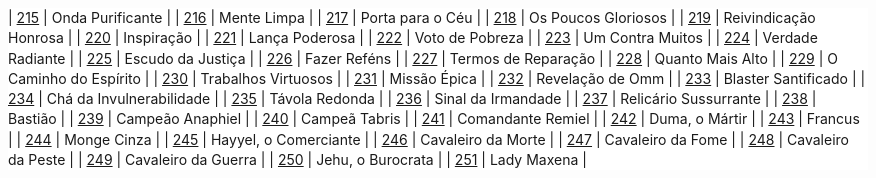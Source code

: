 | [215](/cota/215) | Onda Purificante |
| [216](/cota/216) | Mente Limpa |
| [217](/cota/217) | Porta para o Céu |
| [218](/cota/218) | Os Poucos Gloriosos |
| [219](/cota/219) | Reivindicação Honrosa |
| [220](/cota/220) | Inspiração |
| [221](/cota/221) | Lança Poderosa |
| [222](/cota/222) | Voto de Pobreza |
| [223](/cota/223) | Um Contra Muitos |
| [224](/cota/224) | Verdade Radiante |
| [225](/cota/225) | Escudo da Justiça |
| [226](/cota/226) | Fazer Reféns |
| [227](/cota/227) | Termos de Reparação |
| [228](/cota/228) | Quanto Mais Alto |
| [229](/cota/229) | O Caminho do Espírito |
| [230](/cota/230) | Trabalhos Virtuosos |
| [231](/cota/231) | Missão Épica |
| [232](/cota/232) | Revelação de Omm |
| [233](/cota/233) | Blaster Santificado |
| [234](/cota/234) | Chá da Invulnerabilidade |
| [235](/cota/235) | Távola Redonda |
| [236](/cota/236) | Sinal da Irmandade |
| [237](/cota/237) | Relicário Sussurrante |
| [238](/cota/238) | Bastião |
| [239](/cota/239) | Campeão Anaphiel |
| [240](/cota/240) | Campeã Tabris |
| [241](/cota/241) | Comandante Remiel |
| [242](/cota/242) | Duma, o Mártir |
| [243](/cota/243) | Francus |
| [244](/cota/244) | Monge Cinza |
| [245](/cota/245) | Hayyel, o Comerciante |
| [246](/cota/246) | Cavaleiro da Morte |
| [247](/cota/247) | Cavaleiro da Fome |
| [248](/cota/248) | Cavaleiro da Peste |
| [249](/cota/249) | Cavaleiro da Guerra |
| [250](/cota/250) | Jehu, o Burocrata |
| [251](/cota/251) | Lady Maxena |